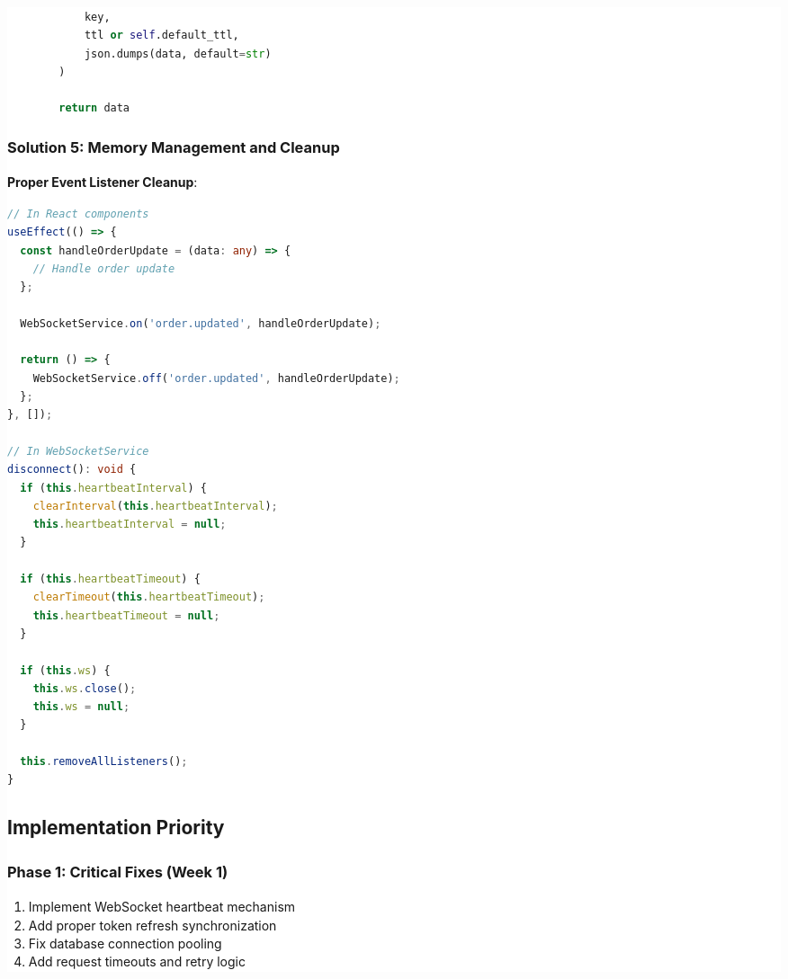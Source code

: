 ```python
            key, 
            ttl or self.default_ttl, 
            json.dumps(data, default=str)
        )
        
        return data
```

### Solution 5: Memory Management and Cleanup

**Proper Event Listener Cleanup**:
```typescript
// In React components
useEffect(() => {
  const handleOrderUpdate = (data: any) => {
    // Handle order update
  };
  
  WebSocketService.on('order.updated', handleOrderUpdate);
  
  return () => {
    WebSocketService.off('order.updated', handleOrderUpdate);
  };
}, []);

// In WebSocketService
disconnect(): void {
  if (this.heartbeatInterval) {
    clearInterval(this.heartbeatInterval);
    this.heartbeatInterval = null;
  }
  
  if (this.heartbeatTimeout) {
    clearTimeout(this.heartbeatTimeout);
    this.heartbeatTimeout = null;
  }
  
  if (this.ws) {
    this.ws.close();
    this.ws = null;
  }
  
  this.removeAllListeners();
}
```

## Implementation Priority

### Phase 1: Critical Fixes (Week 1)
1. Implement WebSocket heartbeat mechanism
2. Add proper token refresh synchronization
3. Fix database connection pooling
4. Add request timeouts and retry logic

